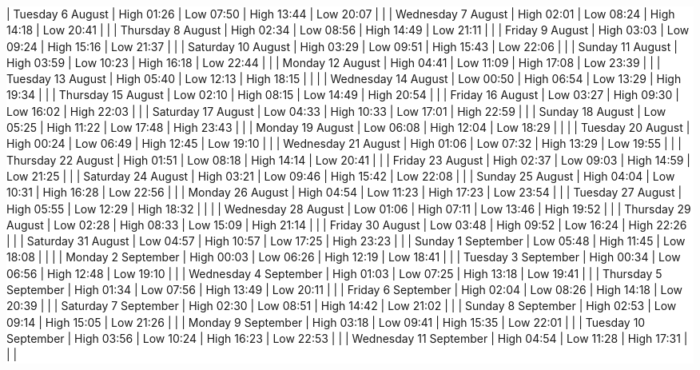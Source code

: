 | Tuesday 6 August | High 01:26 | Low 07:50 | High 13:44 | Low 20:07 |  |
| Wednesday 7 August | High 02:01 | Low 08:24 | High 14:18 | Low 20:41 |  |
| Thursday 8 August | High 02:34 | Low 08:56 | High 14:49 | Low 21:11 |  |
| Friday 9 August | High 03:03 | Low 09:24 | High 15:16 | Low 21:37 |  |
| Saturday 10 August | High 03:29 | Low 09:51 | High 15:43 | Low 22:06 |  |
| Sunday 11 August | High 03:59 | Low 10:23 | High 16:18 | Low 22:44 |  |
| Monday 12 August | High 04:41 | Low 11:09 | High 17:08 | Low 23:39 |  |
| Tuesday 13 August | High 05:40 | Low 12:13 | High 18:15 |  |  |
| Wednesday 14 August | Low 00:50 | High 06:54 | Low 13:29 | High 19:34 |  |
| Thursday 15 August | Low 02:10 | High 08:15 | Low 14:49 | High 20:54 |  |
| Friday 16 August | Low 03:27 | High 09:30 | Low 16:02 | High 22:03 |  |
| Saturday 17 August | Low 04:33 | High 10:33 | Low 17:01 | High 22:59 |  |
| Sunday 18 August | Low 05:25 | High 11:22 | Low 17:48 | High 23:43 |  |
| Monday 19 August | Low 06:08 | High 12:04 | Low 18:29 |  |  |
| Tuesday 20 August | High 00:24 | Low 06:49 | High 12:45 | Low 19:10 |  |
| Wednesday 21 August | High 01:06 | Low 07:32 | High 13:29 | Low 19:55 |  |
| Thursday 22 August | High 01:51 | Low 08:18 | High 14:14 | Low 20:41 |  |
| Friday 23 August | High 02:37 | Low 09:03 | High 14:59 | Low 21:25 |  |
| Saturday 24 August | High 03:21 | Low 09:46 | High 15:42 | Low 22:08 |  |
| Sunday 25 August | High 04:04 | Low 10:31 | High 16:28 | Low 22:56 |  |
| Monday 26 August | High 04:54 | Low 11:23 | High 17:23 | Low 23:54 |  |
| Tuesday 27 August | High 05:55 | Low 12:29 | High 18:32 |  |  |
| Wednesday 28 August | Low 01:06 | High 07:11 | Low 13:46 | High 19:52 |  |
| Thursday 29 August | Low 02:28 | High 08:33 | Low 15:09 | High 21:14 |  |
| Friday 30 August | Low 03:48 | High 09:52 | Low 16:24 | High 22:26 |  |
| Saturday 31 August | Low 04:57 | High 10:57 | Low 17:25 | High 23:23 |  |
| Sunday 1 September | Low 05:48 | High 11:45 | Low 18:08 |  |  |
| Monday 2 September | High 00:03 | Low 06:26 | High 12:19 | Low 18:41 |  |
| Tuesday 3 September | High 00:34 | Low 06:56 | High 12:48 | Low 19:10 |  |
| Wednesday 4 September | High 01:03 | Low 07:25 | High 13:18 | Low 19:41 |  |
| Thursday 5 September | High 01:34 | Low 07:56 | High 13:49 | Low 20:11 |  |
| Friday 6 September | High 02:04 | Low 08:26 | High 14:18 | Low 20:39 |  |
| Saturday 7 September | High 02:30 | Low 08:51 | High 14:42 | Low 21:02 |  |
| Sunday 8 September | High 02:53 | Low 09:14 | High 15:05 | Low 21:26 |  |
| Monday 9 September | High 03:18 | Low 09:41 | High 15:35 | Low 22:01 |  |
| Tuesday 10 September | High 03:56 | Low 10:24 | High 16:23 | Low 22:53 |  |
| Wednesday 11 September | High 04:54 | Low 11:28 | High 17:31 |  |  |